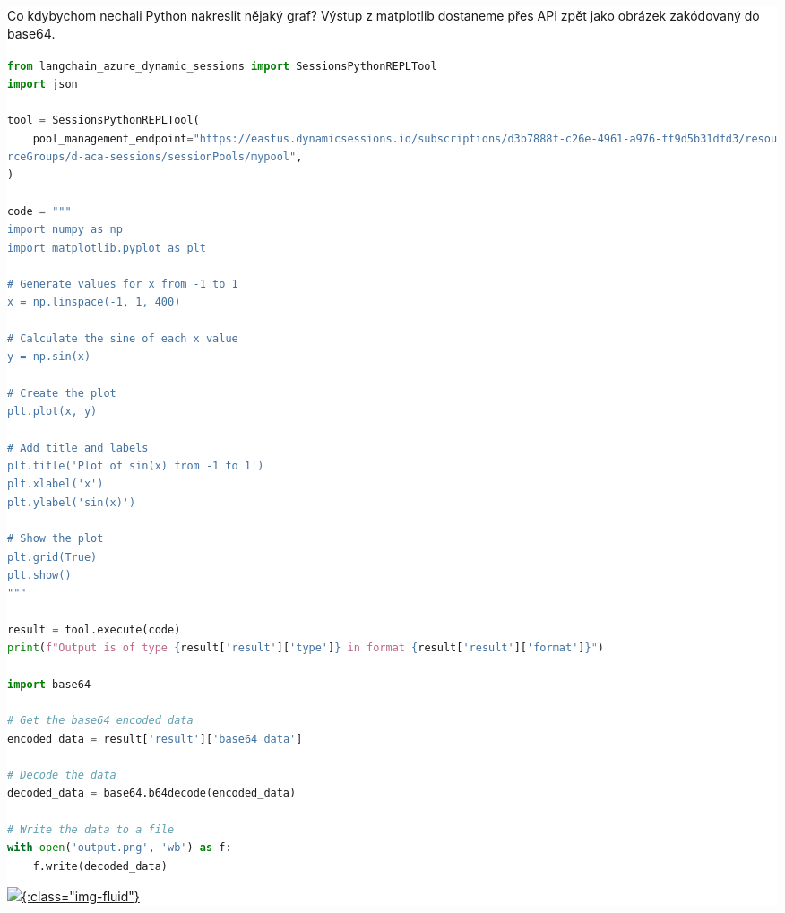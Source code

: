 Co kdybychom nechali Python nakreslit nějaký graf? Výstup z matplotlib dostaneme přes API zpět jako obrázek zakódovaný do base64.

```python
from langchain_azure_dynamic_sessions import SessionsPythonREPLTool
import json

tool = SessionsPythonREPLTool(
	pool_management_endpoint="https://eastus.dynamicsessions.io/subscriptions/d3b7888f-c26e-4961-a976-ff9d5b31dfd3/resourceGroups/d-aca-sessions/sessionPools/mypool",
)

code = """
import numpy as np
import matplotlib.pyplot as plt

# Generate values for x from -1 to 1
x = np.linspace(-1, 1, 400)

# Calculate the sine of each x value
y = np.sin(x)

# Create the plot
plt.plot(x, y)

# Add title and labels
plt.title('Plot of sin(x) from -1 to 1')
plt.xlabel('x')
plt.ylabel('sin(x)')

# Show the plot
plt.grid(True)
plt.show()
"""

result = tool.execute(code)
print(f"Output is of type {result['result']['type']} in format {result['result']['format']}")

import base64

# Get the base64 encoded data
encoded_data = result['result']['base64_data']

# Decode the data
decoded_data = base64.b64decode(encoded_data)

# Write the data to a file
with open('output.png', 'wb') as f:
    f.write(decoded_data)
```

[![](/images/2024/2024-06-09-11-28-28.png){:class="img-fluid"}](/images/2024/2024-06-09-11-28-28.png)
